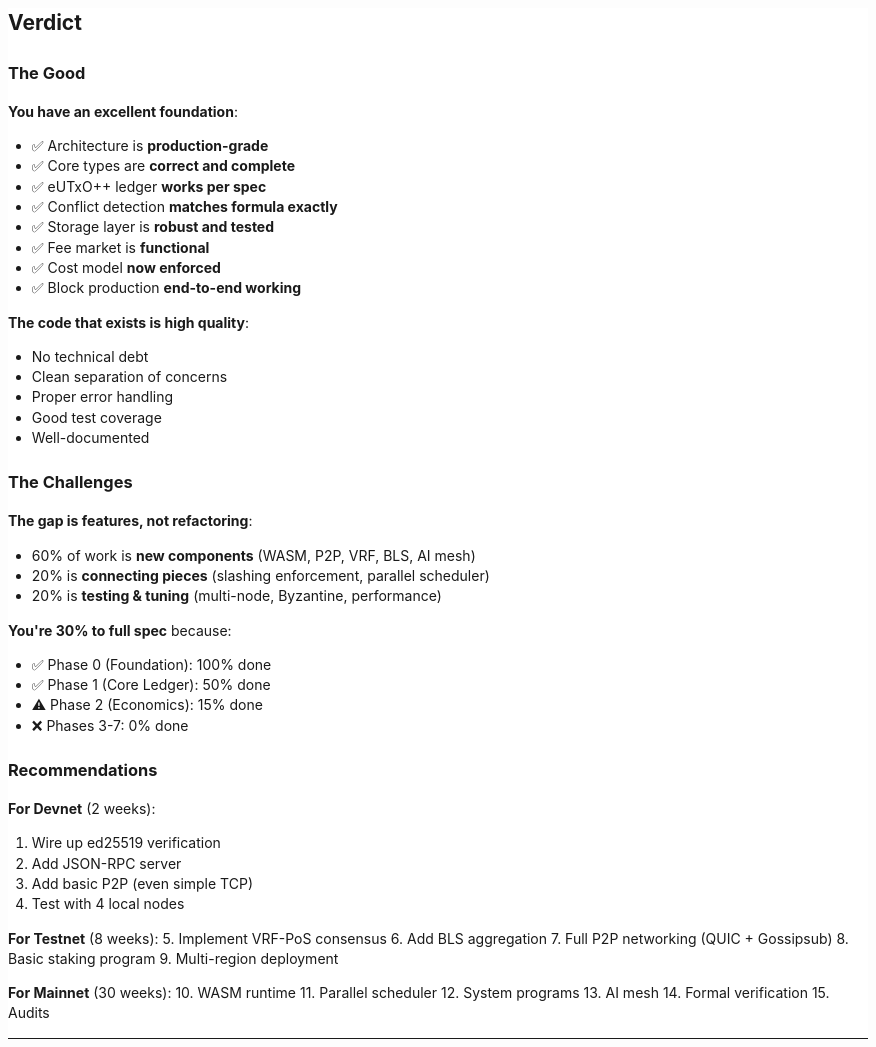 
## Verdict

### The Good

**You have an excellent foundation**:
- ✅ Architecture is **production-grade**
- ✅ Core types are **correct and complete**
- ✅ eUTxO++ ledger **works per spec**
- ✅ Conflict detection **matches formula exactly**
- ✅ Storage layer is **robust and tested**
- ✅ Fee market is **functional**
- ✅ Cost model **now enforced**
- ✅ Block production **end-to-end working**

**The code that exists is high quality**:
- No technical debt
- Clean separation of concerns
- Proper error handling
- Good test coverage
- Well-documented

### The Challenges

**The gap is features, not refactoring**:
- 60% of work is **new components** (WASM, P2P, VRF, BLS, AI mesh)
- 20% is **connecting pieces** (slashing enforcement, parallel scheduler)
- 20% is **testing & tuning** (multi-node, Byzantine, performance)

**You're 30% to full spec** because:
- ✅ Phase 0 (Foundation): 100% done
- ✅ Phase 1 (Core Ledger): 50% done
- ⚠️ Phase 2 (Economics): 15% done
- ❌ Phases 3-7: 0% done

### Recommendations

**For Devnet** (2 weeks):
1. Wire up ed25519 verification
2. Add JSON-RPC server
3. Add basic P2P (even simple TCP)
4. Test with 4 local nodes

**For Testnet** (8 weeks):
5. Implement VRF-PoS consensus
6. Add BLS aggregation
7. Full P2P networking (QUIC + Gossipsub)
8. Basic staking program
9. Multi-region deployment

**For Mainnet** (30 weeks):
10. WASM runtime
11. Parallel scheduler
12. System programs
13. AI mesh
14. Formal verification
15. Audits

---